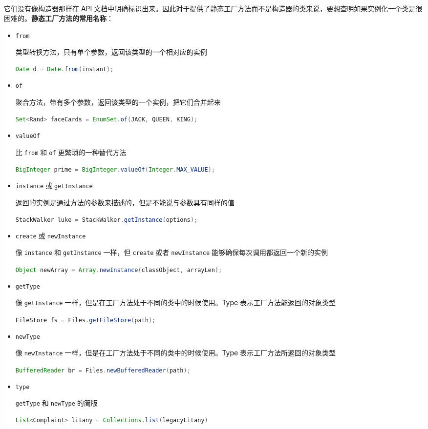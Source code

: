它们没有像构造器那样在 API 文档中明确标识出来。因此对于提供了静态工厂方法而不是构造器的类来说，要想查明如果实例化一个类是很困难的。**静态工厂方法的常用名称**：

* `from` 

  类型转换方法，只有单个参数，返回该类型的一个相对应的实例

  ```java
  Date d = Date.from(instant);
  ```

* `of` 

  聚合方法，带有多个参数，返回该类型的一个实例，把它们合并起来

  ```java
  Set<Rand> faceCards = EnumSet.of(JACK, QUEEN, KING);
  ```

* `valueOf` 

  比 `from` 和 `of` 更繁琐的一种替代方法

  ```java
  BigInteger prime = BigInteger.valueOf(Integer.MAX_VALUE);
  ```

* `instance` 或 `getInstance` 

  返回的实例是通过方法的参数来描述的，但是不能说与参数具有同样的值

  ```java
  StackWalker luke = StackWalker.getInstance(options);
  ```

* `create` 或 `newInstance` 

  像 `instance` 和 `getInstance` 一样，但 `create` 或者  `newInstance` 能够确保每次调用都返回一个新的实例

  ```java
  Object newArray = Array.newInstance(classObject, arrayLen);
  ```

* `getType`

  像 `getInstance` 一样，但是在工厂方法处于不同的类中的时候使用。Type 表示工厂方法能返回的对象类型

  ```java
  FileStore fs = Files.getFileStore(path);
  ```

* `newType` 

  像 `newInstance` 一样，但是在工厂方法处于不同的类中的时候使用。Type 表示工厂方法所返回的对象类型

  ```java
  BufferedReader br = Files.newBufferedReader(path);
  ```

* `type` 

  `getType` 和 `newType` 的简版
  
  ```java
  List<Complaint> litany = Collections.list(legacyLitany)
  ```
